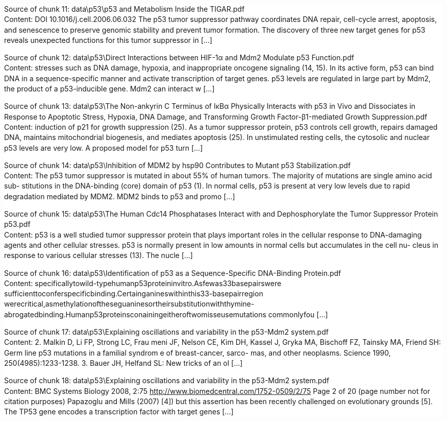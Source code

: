 Source of chunk 11: data\p53\p53 and Metabolism  Inside the TIGAR.pdf<br>Content: DOI 10.1016/j.cell.2006.06.032
The p53 tumor suppressor pathway coordinates DNA repair, cell-cycle arrest, apoptosis, 
and senescence to preserve genomic stability and prevent tumor formation. The discovery 
of three new target genes for p53 reveals unexpected functions for this tumor suppressor 
in [...] 

Source of chunk 12: data\p53\Direct Interactions between HIF-1α and Mdm2 Modulate p53 Function.pdf<br>Content: stresses such as DNA damage, hypoxia, and inappropriate
oncogene signaling (14, 15). In its active form, p53 can bind
DNA in a sequence-specific manner and activate transcription
of target genes. p53 levels are regulated in large part by Mdm2,
the product of a p53-inducible gene. Mdm2 can interact w [...] 

Source of chunk 13: data\p53\The Non-ankyrin C Terminus of IκBα Physically Interacts with p53 in Vivo and Dissociates in Response to Apoptotic Stress, Hypoxia, DNA Damage, and Transforming Growth Factor-β1-mediated Growth Suppression.pdf<br>Content: induction of p21 for growth suppression (25).
As a tumor suppressor protein, p53 controls cell growth,
repairs damaged DNA, maintains mitochondrial biogenesis,
and mediates apoptosis (25). In unstimulated resting cells, the
cytosolic and nuclear p53 levels are very low. A proposed model
for p53 turn [...] 

Source of chunk 14: data\p53\Inhibition of MDM2 by hsp90 Contributes to Mutant p53 Stabilization.pdf<br>Content: The p53 tumor suppressor is mutated in about 55% of human 
tumors. The majority of mutations are single amino acid sub-
stitutions in the DNA-binding (core) domain of p53 (1). In 
normal cells, p53 is present at very low levels due to rapid 
degradation mediated by MDM2. MDM2 binds to p53 and 
promo [...] 

Source of chunk 15: data\p53\The Human Cdc14 Phosphatases Interact with and Dephosphorylate the Tumor Suppressor Protein p53.pdf<br>Content: p53 is a well studied tumor suppressor protein that plays
important roles in the cellular response to DNA-damaging
agents and other cellular stresses. p53 is normally present in
low amounts in normal cells but accumulates in the cell nu-
cleus in response to various cellular stresses (13). The nucle [...] 

Source of chunk 16: data\p53\Identification of p53 as a Sequence-Specific DNA-Binding Protein.pdf<br>Content: specificallytowild-typehumanp53proteininvitro.Asfewas33basepairswere
sufficienttoconferspecificbinding.Certainganineswithinthis33-basepairregion
werecritical,asmethylationoftheseguaninesortheirsubstitutionwiththymine-
abrogatedbinding.Humanp53proteinsconainingeitheroftwomisseusemutations
commonlyfou [...] 

Source of chunk 17: data\p53\Explaining oscillations and variability in the p53-Mdm2 system.pdf<br>Content: 2. Malkin D, Li FP, Strong LC, Frau meni JF, Nelson CE, Kim DH, Kassel
J, Gryka MA, Bischoff FZ, Tainsky MA, Friend SH: Germ line p53
mutations in a familial syndrom e of breast-cancer, sarco-
mas, and other neoplasms.  Science 1990, 250(4985):1233-1238.
3. Bauer JH, Helfand SL: New tricks of an ol  [...] 

Source of chunk 18: data\p53\Explaining oscillations and variability in the p53-Mdm2 system.pdf<br>Content: BMC Systems Biology 2008, 2:75 http://www.biomedcentral.com/1752-0509/2/75
Page 2 of 20
(page number not for citation purposes)
Papazoglu and Mills (2007) [4]) but this assertion has
been recently challenged on evolutionary grounds [5].
The TP53 gene encodes a transcription factor with target
genes  [...] 
